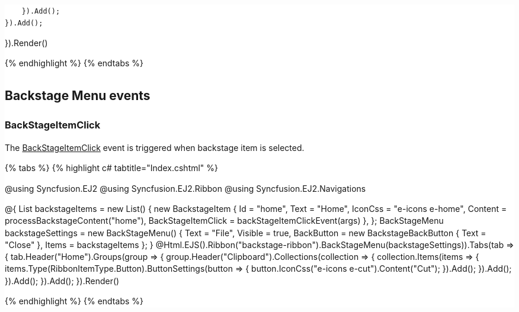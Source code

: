         }).Add();
    }).Add();
}).Render()

<script>
    function selectEvent(args) {
        // Here, you can customize your code.
    }
</script>

{% endhighlight %}
{% endtabs %}

## Backstage Menu events

### BackStageItemClick

The [BackStageItemClick](https://help.syncfusion.com/cr/aspnetmvc-js2/Syncfusion.EJ2.Ribbon.BackstageItem.html#Syncfusion_EJ2_Ribbon_BackstageItem_BackStageItemClick) event is triggered when backstage item is selected.

{% tabs %}
{% highlight c# tabtitle="Index.cshtml" %}

@using Syncfusion.EJ2
@using Syncfusion.EJ2.Ribbon
@using Syncfusion.EJ2.Navigations

@{
    List<BackstageItem> backstageItems = new List<BackstageItem>() {
        new BackstageItem { Id = "home", Text = "Home", IconCss = "e-icons e-home", Content = processBackstageContent("home"), BackStageItemClick = backStageItemClickEvent(args) },
    };
    BackStageMenu backstageSettings = new BackStageMenu() { Text = "File", Visible = true, BackButton = new BackstageBackButton { Text = "Close" }, Items = backstageItems };
}
@Html.EJS().Ribbon("backstage-ribbon").BackStageMenu(backstageSettings)).Tabs(tab =>
{
    tab.Header("Home").Groups(group =>
    {
        group.Header("Clipboard").Collections(collection =>
        {
            collection.Items(items =>
            {
                items.Type(RibbonItemType.Button).ButtonSettings(button =>
                {
                    button.IconCss("e-icons e-cut").Content("Cut");
                }).Add();
            }).Add();
        }).Add();
    }).Add();
}).Render()

<script>
    function backStageItemClickEvent(args) {
        // Here, you can customize your code.
    }
</script>

{% endhighlight %}
{% endtabs %}

